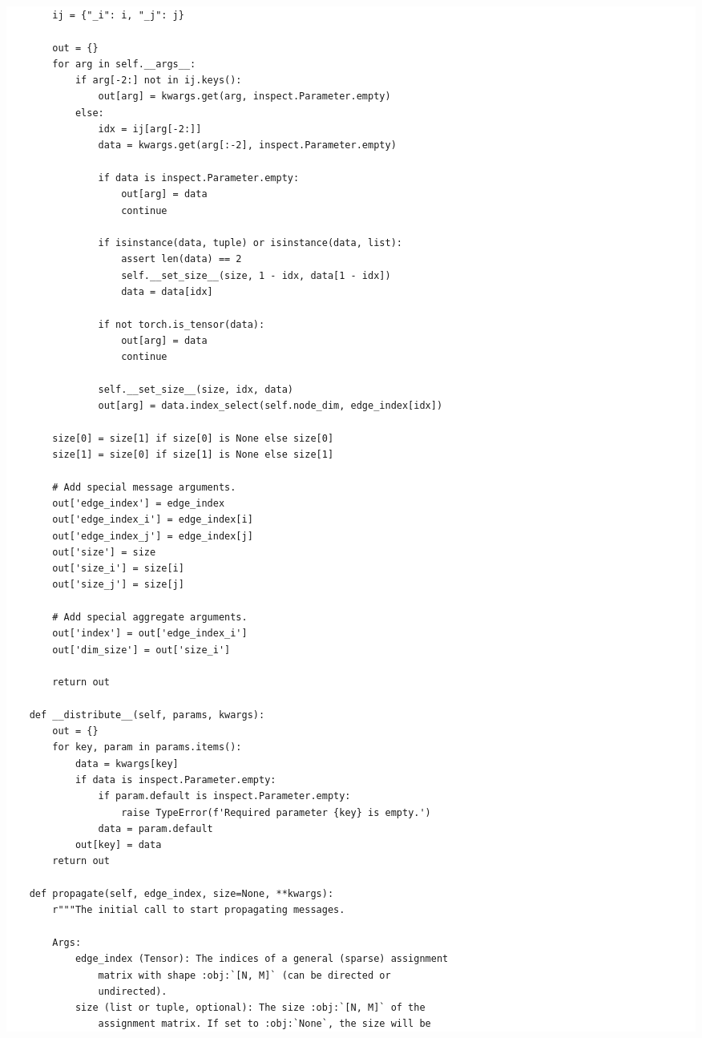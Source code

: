 ```
        ij = {"_i": i, "_j": j}

        out = {}
        for arg in self.__args__:
            if arg[-2:] not in ij.keys():
                out[arg] = kwargs.get(arg, inspect.Parameter.empty)
            else:
                idx = ij[arg[-2:]]
                data = kwargs.get(arg[:-2], inspect.Parameter.empty)

                if data is inspect.Parameter.empty:
                    out[arg] = data
                    continue

                if isinstance(data, tuple) or isinstance(data, list):
                    assert len(data) == 2
                    self.__set_size__(size, 1 - idx, data[1 - idx])
                    data = data[idx]

                if not torch.is_tensor(data):
                    out[arg] = data
                    continue

                self.__set_size__(size, idx, data)
                out[arg] = data.index_select(self.node_dim, edge_index[idx])

        size[0] = size[1] if size[0] is None else size[0]
        size[1] = size[0] if size[1] is None else size[1]

        # Add special message arguments.
        out['edge_index'] = edge_index
        out['edge_index_i'] = edge_index[i]
        out['edge_index_j'] = edge_index[j]
        out['size'] = size
        out['size_i'] = size[i]
        out['size_j'] = size[j]

        # Add special aggregate arguments.
        out['index'] = out['edge_index_i']
        out['dim_size'] = out['size_i']

        return out

    def __distribute__(self, params, kwargs):
        out = {}
        for key, param in params.items():
            data = kwargs[key]
            if data is inspect.Parameter.empty:
                if param.default is inspect.Parameter.empty:
                    raise TypeError(f'Required parameter {key} is empty.')
                data = param.default
            out[key] = data
        return out

    def propagate(self, edge_index, size=None, **kwargs):
        r"""The initial call to start propagating messages.

        Args:
            edge_index (Tensor): The indices of a general (sparse) assignment
                matrix with shape :obj:`[N, M]` (can be directed or
                undirected).
            size (list or tuple, optional): The size :obj:`[N, M]` of the
                assignment matrix. If set to :obj:`None`, the size will be
```